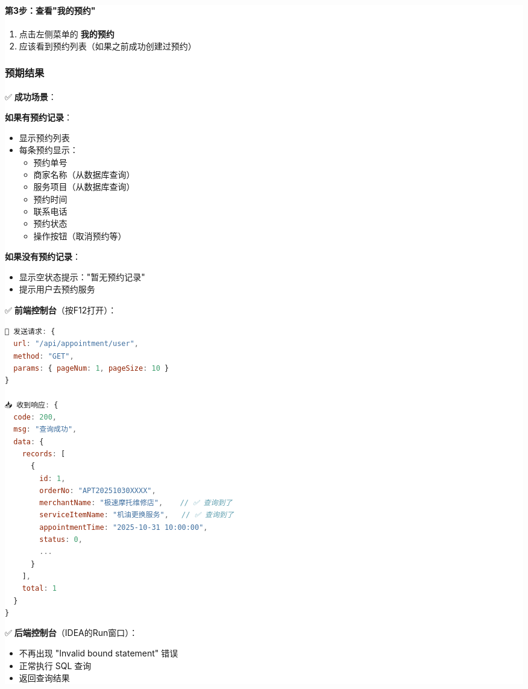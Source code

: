 #### 第3步：查看"我的预约"
1. 点击左侧菜单的 **我的预约**
2. 应该看到预约列表（如果之前成功创建过预约）

### **预期结果**

✅ **成功场景**：

**如果有预约记录**：
- 显示预约列表
- 每条预约显示：
  - 预约单号
  - 商家名称（从数据库查询）
  - 服务项目（从数据库查询）
  - 预约时间
  - 联系电话
  - 预约状态
  - 操作按钮（取消预约等）

**如果没有预约记录**：
- 显示空状态提示："暂无预约记录"
- 提示用户去预约服务

✅ **前端控制台**（按F12打开）：
```javascript
🚀 发送请求: {
  url: "/api/appointment/user",
  method: "GET",
  params: { pageNum: 1, pageSize: 10 }
}

📥 收到响应: {
  code: 200,
  msg: "查询成功",
  data: {
    records: [
      {
        id: 1,
        orderNo: "APT20251030XXXX",
        merchantName: "极速摩托维修店",    // ✅ 查询到了
        serviceItemName: "机油更换服务",   // ✅ 查询到了
        appointmentTime: "2025-10-31 10:00:00",
        status: 0,
        ...
      }
    ],
    total: 1
  }
}
```

✅ **后端控制台**（IDEA的Run窗口）：
- 不再出现 "Invalid bound statement" 错误
- 正常执行 SQL 查询
- 返回查询结果
